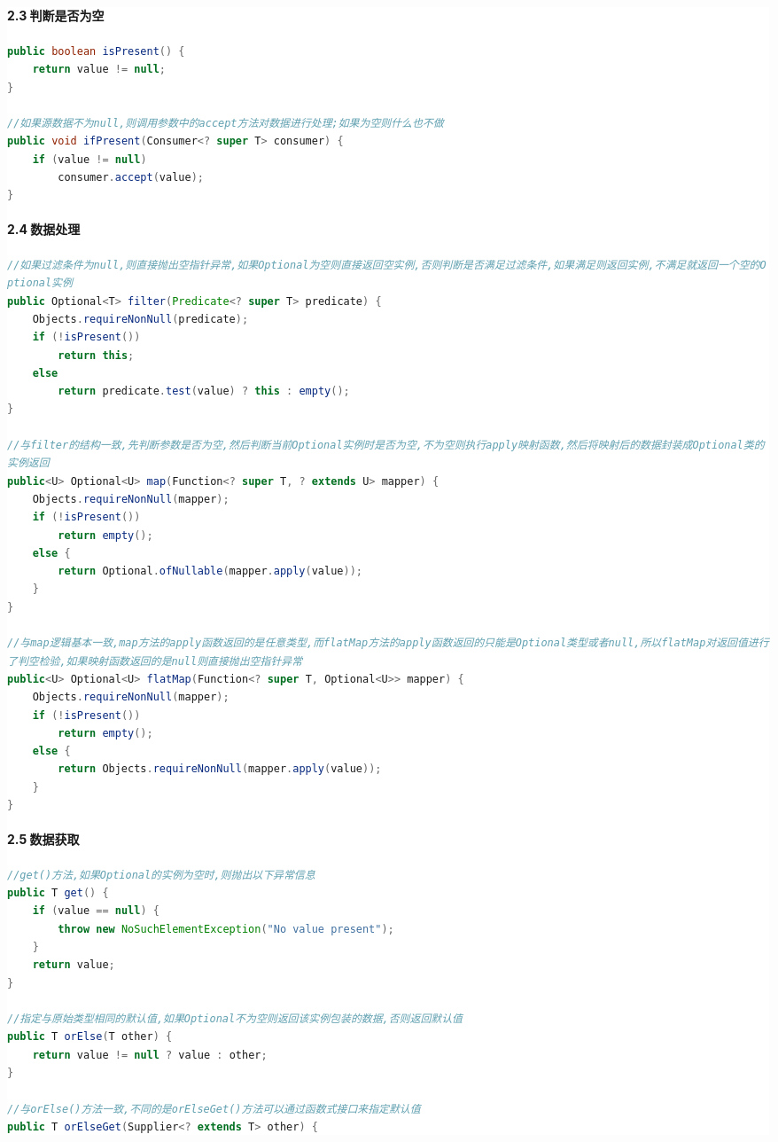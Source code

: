 #### 2.3 判断是否为空

```java
public boolean isPresent() {
    return value != null;
}

//如果源数据不为null,则调用参数中的accept方法对数据进行处理;如果为空则什么也不做
public void ifPresent(Consumer<? super T> consumer) {
    if (value != null)
        consumer.accept(value);
}
```

#### 2.4 数据处理

```java
//如果过滤条件为null,则直接抛出空指针异常,如果Optional为空则直接返回空实例,否则判断是否满足过滤条件,如果满足则返回实例,不满足就返回一个空的Optional实例
public Optional<T> filter(Predicate<? super T> predicate) {
    Objects.requireNonNull(predicate);
    if (!isPresent())
        return this;
    else
        return predicate.test(value) ? this : empty();
}

//与filter的结构一致,先判断参数是否为空,然后判断当前Optional实例时是否为空,不为空则执行apply映射函数,然后将映射后的数据封装成Optional类的实例返回
public<U> Optional<U> map(Function<? super T, ? extends U> mapper) {
    Objects.requireNonNull(mapper);
    if (!isPresent())
        return empty();
    else {
        return Optional.ofNullable(mapper.apply(value));
    }
}

//与map逻辑基本一致,map方法的apply函数返回的是任意类型,而flatMap方法的apply函数返回的只能是Optional类型或者null,所以flatMap对返回值进行了判空检验,如果映射函数返回的是null则直接抛出空指针异常
public<U> Optional<U> flatMap(Function<? super T, Optional<U>> mapper) {
    Objects.requireNonNull(mapper);
    if (!isPresent())
        return empty();
    else {
        return Objects.requireNonNull(mapper.apply(value));
    }
}
```

#### 2.5 数据获取

```java
//get()方法,如果Optional的实例为空时,则抛出以下异常信息
public T get() {
    if (value == null) {
        throw new NoSuchElementException("No value present");
    }
    return value;
}

//指定与原始类型相同的默认值,如果Optional不为空则返回该实例包装的数据,否则返回默认值
public T orElse(T other) {
    return value != null ? value : other;
}

//与orElse()方法一致,不同的是orElseGet()方法可以通过函数式接口来指定默认值
public T orElseGet(Supplier<? extends T> other) {
```